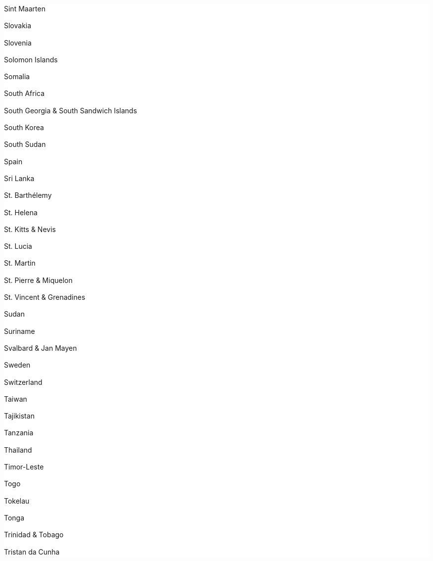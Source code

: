 Sint Maarten

Slovakia

Slovenia

Solomon Islands

Somalia

South Africa

South Georgia & South Sandwich Islands

South Korea

South Sudan

Spain

Sri Lanka

St. Barthélemy

St. Helena

St. Kitts & Nevis

St. Lucia

St. Martin

St. Pierre & Miquelon

St. Vincent & Grenadines

Sudan

Suriname

Svalbard & Jan Mayen

Sweden

Switzerland

Taiwan

Tajikistan

Tanzania

Thailand

Timor-Leste

Togo

Tokelau

Tonga

Trinidad & Tobago

Tristan da Cunha
